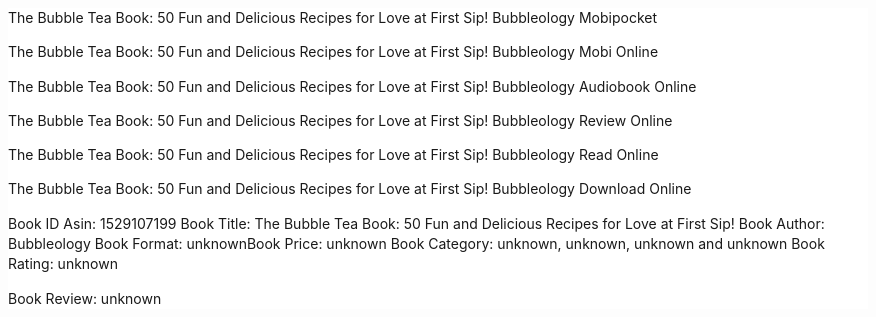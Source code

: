 The Bubble Tea Book: 50 Fun and Delicious Recipes for Love at First Sip! Bubbleology Mobipocket

The Bubble Tea Book: 50 Fun and Delicious Recipes for Love at First Sip! Bubbleology Mobi Online

The Bubble Tea Book: 50 Fun and Delicious Recipes for Love at First Sip! Bubbleology Audiobook Online

The Bubble Tea Book: 50 Fun and Delicious Recipes for Love at First Sip! Bubbleology Review Online

The Bubble Tea Book: 50 Fun and Delicious Recipes for Love at First Sip! Bubbleology Read Online

The Bubble Tea Book: 50 Fun and Delicious Recipes for Love at First Sip! Bubbleology Download Online

Book ID Asin: 1529107199
Book Title: The Bubble Tea Book: 50 Fun and Delicious Recipes for Love at First Sip!
Book Author: Bubbleology
Book Format: unknownBook Price: unknown
Book Category: unknown, unknown, unknown and unknown
Book Rating: unknown

Book Review: unknown
